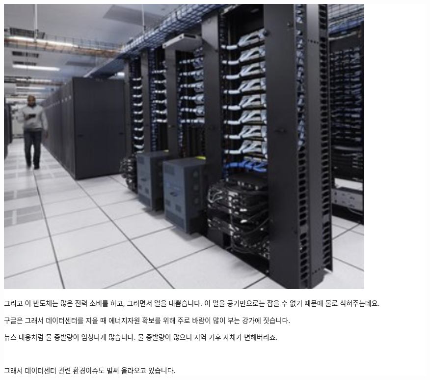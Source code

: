 ![23](./asset/23.png)

그리고 이 반도체는 많은 전력 소비를 하고, 그러면서 열을 내뿜습니다. 이 열을 공기만으로는 잡을 수 없기 때문에 물로 식혀주는데요.

구글은 그래서 데이터센터를 지을 때 에너지자원 확보를 위해 주로 바람이 많이 부는 강가에 짓습니다.

뉴스 내용처럼 물 증발량이 엄청나게 많습니다. 물 증발량이 많으니 지역 기후 자체가 변해버리죠.

​

그래서 데이터센터 관련 환경이슈도 벌써 올라오고 있습니다.
